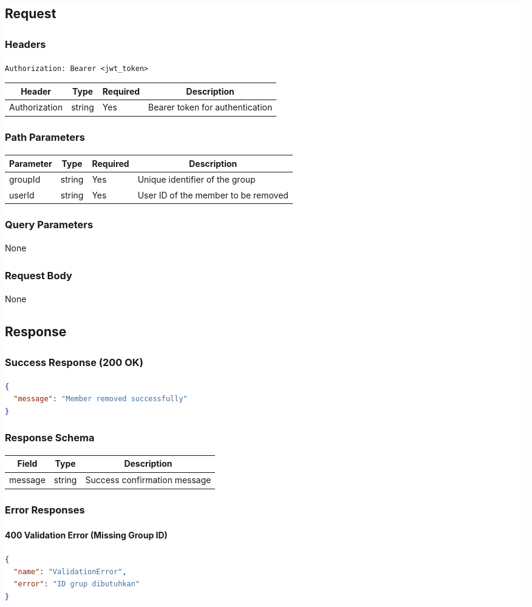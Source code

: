 ## Request

### Headers
```
Authorization: Bearer <jwt_token>
```

| Header        | Type   | Required | Description                     |
|---------------|--------|----------|---------------------------------|
| Authorization | string | Yes      | Bearer token for authentication |

### Path Parameters
| Parameter | Type   | Required | Description                         |
|-----------|--------|----------|-------------------------------------|
| groupId   | string | Yes      | Unique identifier of the group      |
| userId    | string | Yes      | User ID of the member to be removed |

### Query Parameters
None

### Request Body
None

## Response

### Success Response (200 OK)
```json
{
  "message": "Member removed successfully"
}
```

### Response Schema
| Field   | Type   | Description                    |
|---------|--------|--------------------------------|
| message | string | Success confirmation message   |

### Error Responses

#### 400 Validation Error (Missing Group ID)
```json
{
  "name": "ValidationError",
  "error": "ID grup dibutuhkan"
}
```

